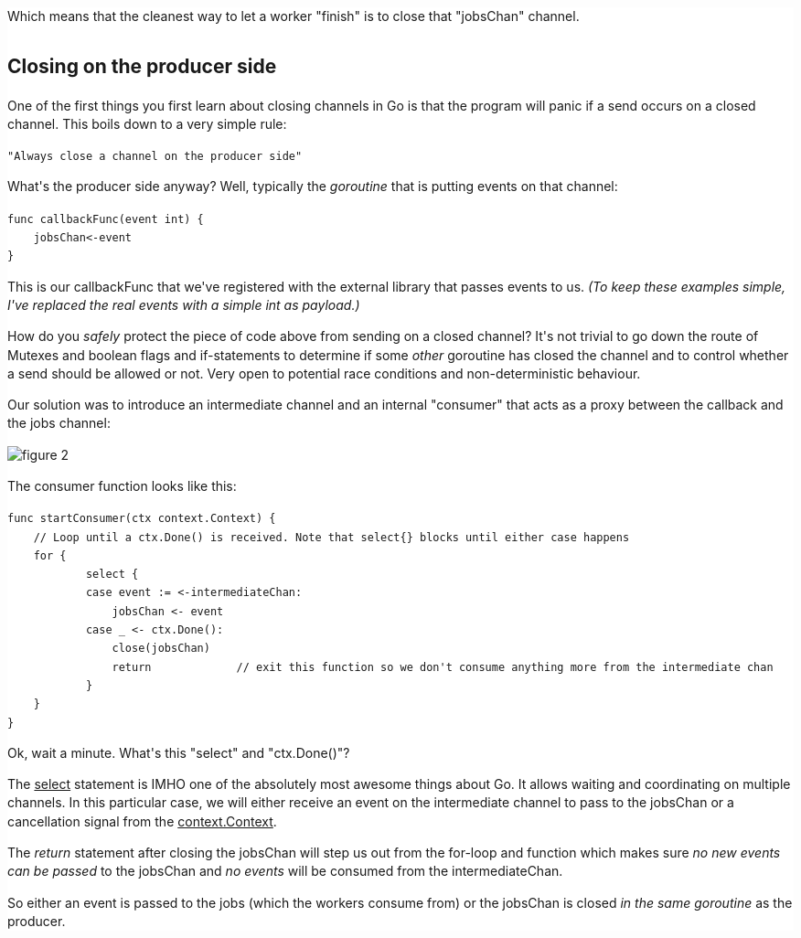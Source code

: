 Which means that the cleanest way to let a worker "finish" is to close that "jobsChan" channel.

## Closing on the producer side
One of the first things you first learn about closing channels in Go is that the program will panic if a send occurs on a closed channel. This boils down to a very simple rule:

    "Always close a channel on the producer side"
    
What's the producer side anyway? Well, typically the *goroutine* that is putting events on that channel:

    func callbackFunc(event int) {
    	jobsChan<-event
    }
    
This is our callbackFunc that we've registered with the external library that passes events to us. _(To keep these examples simple, I've replaced the real events with a simple int as payload.)_

How do you *safely* protect the piece of code above from sending on a closed channel? It's not trivial to go down the route of Mutexes and boolean flags and if-statements to determine if some *other* goroutine has closed the channel and to control whether a send should be allowed or not. Very open to potential race conditions and non-deterministic behaviour.

Our solution was to introduce an intermediate channel and an internal "consumer" that acts as a proxy between the callback and the jobs channel:

![figure 2](/assets/blogg/goblog/other/blog-oct2019-2.png)

The consumer function looks like this:

    func startConsumer(ctx context.Context) {
        // Loop until a ctx.Done() is received. Note that select{} blocks until either case happens
        for {
                select {
                case event := <-intermediateChan:
                    jobsChan <- event
                case _ <- ctx.Done():
                    close(jobsChan)
                    return             // exit this function so we don't consume anything more from the intermediate chan
                }
        }
    }

Ok, wait a minute. What's this "select" and "ctx.Done()"? 

The [select](https://gobyexample.com/select) statement is IMHO one of the absolutely most awesome things about Go. It allows waiting and coordinating on multiple channels. In this particular case, we will either receive an event on the intermediate channel to pass to the jobsChan or a cancellation signal from the [context.Context](https://golang.org/pkg/context/#WithCancel).

The _return_ statement after closing the jobsChan will step us out from the for-loop and function which makes sure *no new events can be passed* to the jobsChan and *no events* will be consumed from the intermediateChan.

So either an event is passed to the jobs (which the workers consume from) or the jobsChan is closed *in the same goroutine* as the producer. 
